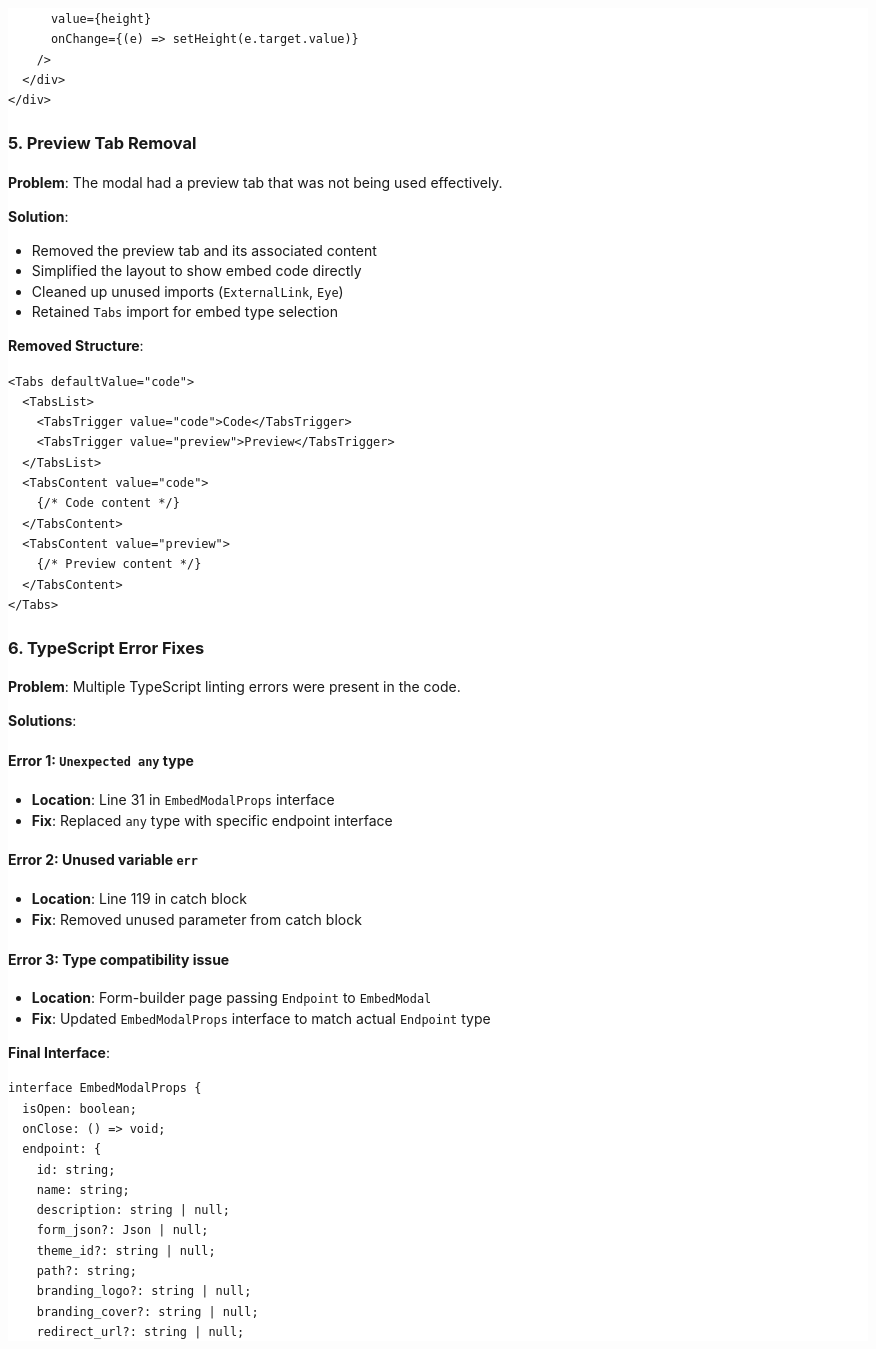 ```tsx
      value={height}
      onChange={(e) => setHeight(e.target.value)}
    />
  </div>
</div>
```

### 5. Preview Tab Removal

**Problem**: The modal had a preview tab that was not being used effectively.

**Solution**:
- Removed the preview tab and its associated content
- Simplified the layout to show embed code directly
- Cleaned up unused imports (`ExternalLink`, `Eye`)
- Retained `Tabs` import for embed type selection

**Removed Structure**:
```tsx
<Tabs defaultValue="code">
  <TabsList>
    <TabsTrigger value="code">Code</TabsTrigger>
    <TabsTrigger value="preview">Preview</TabsTrigger>
  </TabsList>
  <TabsContent value="code">
    {/* Code content */}
  </TabsContent>
  <TabsContent value="preview">
    {/* Preview content */}
  </TabsContent>
</Tabs>
```

### 6. TypeScript Error Fixes

**Problem**: Multiple TypeScript linting errors were present in the code.

**Solutions**:

#### Error 1: `Unexpected any` type
- **Location**: Line 31 in `EmbedModalProps` interface
- **Fix**: Replaced `any` type with specific endpoint interface

#### Error 2: Unused variable `err`
- **Location**: Line 119 in catch block
- **Fix**: Removed unused parameter from catch block

#### Error 3: Type compatibility issue
- **Location**: Form-builder page passing `Endpoint` to `EmbedModal`
- **Fix**: Updated `EmbedModalProps` interface to match actual `Endpoint` type

**Final Interface**:
```tsx
interface EmbedModalProps {
  isOpen: boolean;
  onClose: () => void;
  endpoint: {
    id: string;
    name: string;
    description: string | null;
    form_json?: Json | null;
    theme_id?: string | null;
    path?: string;
    branding_logo?: string | null;
    branding_cover?: string | null;
    redirect_url?: string | null;
```